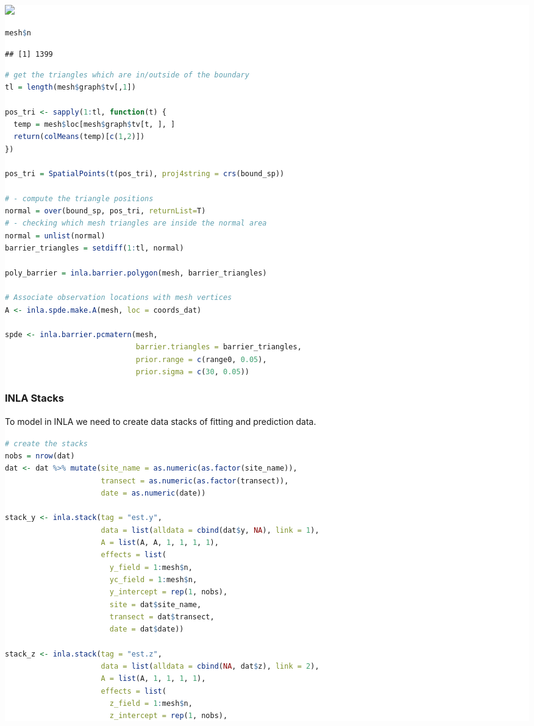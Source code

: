 ![](C:/Users/lg1u16/GIT_PROJECTS/SIDEPROJ/sea_cucumber/doc/sea_cucumber_range500_files/figure-html/create_mesh-1.png)

```r
mesh$n
```

```
## [1] 1399
```

```r
# get the triangles which are in/outside of the boundary
tl = length(mesh$graph$tv[,1])

pos_tri <- sapply(1:tl, function(t) {
  temp = mesh$loc[mesh$graph$tv[t, ], ]
  return(colMeans(temp)[c(1,2)])
})

pos_tri = SpatialPoints(t(pos_tri), proj4string = crs(bound_sp))

# - compute the triangle positions
normal = over(bound_sp, pos_tri, returnList=T)
# - checking which mesh triangles are inside the normal area
normal = unlist(normal)
barrier_triangles = setdiff(1:tl, normal)

poly_barrier = inla.barrier.polygon(mesh, barrier_triangles)

# Associate observation locations with mesh vertices
A <- inla.spde.make.A(mesh, loc = coords_dat)

spde <- inla.barrier.pcmatern(mesh, 
                              barrier.triangles = barrier_triangles, 
                              prior.range = c(range0, 0.05), 
                              prior.sigma = c(30, 0.05))
```

### INLA Stacks

To model in INLA we need to create data stacks of fitting and prediction data. 


```r
# create the stacks
nobs = nrow(dat)
dat <- dat %>% mutate(site_name = as.numeric(as.factor(site_name)),
                      transect = as.numeric(as.factor(transect)),
                      date = as.numeric(date))

stack_y <- inla.stack(tag = "est.y", 
                      data = list(alldata = cbind(dat$y, NA), link = 1), 
                      A = list(A, A, 1, 1, 1, 1),
                      effects = list(
                        y_field = 1:mesh$n,
                        yc_field = 1:mesh$n,
                        y_intercept = rep(1, nobs),
                        site = dat$site_name,
                        transect = dat$transect,
                        date = dat$date))

stack_z <- inla.stack(tag = "est.z", 
                      data = list(alldata = cbind(NA, dat$z), link = 2), 
                      A = list(A, 1, 1, 1, 1),
                      effects = list(
                        z_field = 1:mesh$n,
                        z_intercept = rep(1, nobs),
```